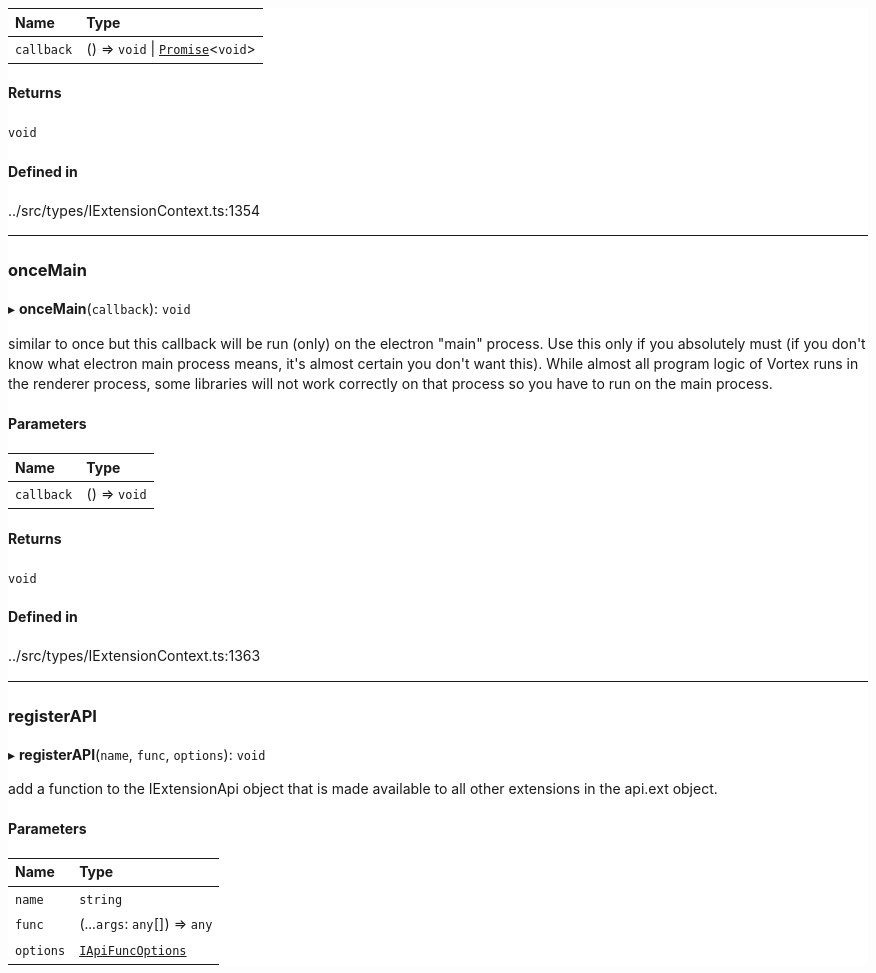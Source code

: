 | Name | Type |
| :------ | :------ |
| `callback` | () => `void` \| [`Promise`](../classes/Promise.md)<`void`\> |

#### Returns

`void`

#### Defined in

../src/types/IExtensionContext.ts:1354

___

### onceMain

▸ **onceMain**(`callback`): `void`

similar to once but this callback will be run (only) on the electron "main" process.
Use this only if you absolutely must (if you don't know what electron main process means, it's
almost certain you don't want this).
While almost all program logic of Vortex runs in the renderer process, some libraries will not
work correctly on that process so you have to run on the main process.

#### Parameters

| Name | Type |
| :------ | :------ |
| `callback` | () => `void` |

#### Returns

`void`

#### Defined in

../src/types/IExtensionContext.ts:1363

___

### registerAPI

▸ **registerAPI**(`name`, `func`, `options`): `void`

add a function to the IExtensionApi object that is made available to all other extensions
in the api.ext object.

#### Parameters

| Name | Type |
| :------ | :------ |
| `name` | `string` |
| `func` | (...`args`: `any`[]) => `any` |
| `options` | [`IApiFuncOptions`](types.IApiFuncOptions.md) |
